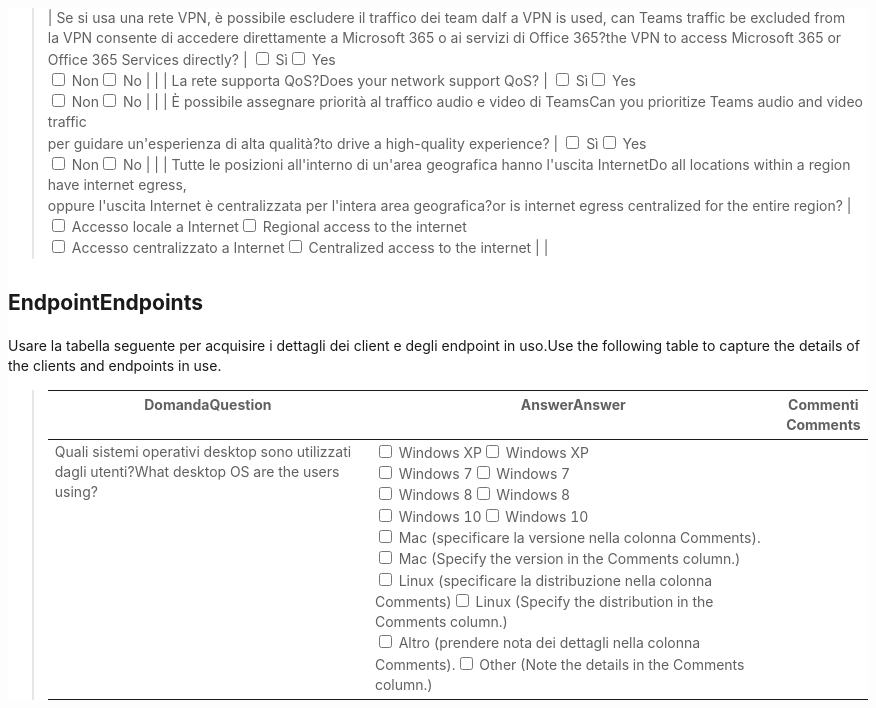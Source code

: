 > | <span data-ttu-id="9fbfb-475">Se si usa una rete VPN, è possibile escludere il traffico dei team da</span><span class="sxs-lookup"><span data-stu-id="9fbfb-475">If a VPN is used, can Teams traffic be excluded from</span></span> <br><span data-ttu-id="9fbfb-476">la VPN consente di accedere direttamente a Microsoft 365 o ai servizi di Office 365?</span><span class="sxs-lookup"><span data-stu-id="9fbfb-476">the VPN to access Microsoft 365 or Office 365 Services directly?</span></span> | <span data-ttu-id="9fbfb-477"><input type="checkbox"> Sì</span><span class="sxs-lookup"><span data-stu-id="9fbfb-477"><input type="checkbox"> Yes</span></span> <br/> <span data-ttu-id="9fbfb-478"><input type="checkbox"> Non</span><span class="sxs-lookup"><span data-stu-id="9fbfb-478"><input type="checkbox"> No</span></span> | |
> | <span data-ttu-id="9fbfb-479">La rete supporta QoS?</span><span class="sxs-lookup"><span data-stu-id="9fbfb-479">Does your network support QoS?</span></span> | <span data-ttu-id="9fbfb-480"><input type="checkbox"> Sì</span><span class="sxs-lookup"><span data-stu-id="9fbfb-480"><input type="checkbox"> Yes</span></span> <br/> <span data-ttu-id="9fbfb-481"><input type="checkbox"> Non</span><span class="sxs-lookup"><span data-stu-id="9fbfb-481"><input type="checkbox"> No</span></span> | |
> | <span data-ttu-id="9fbfb-482">È possibile assegnare priorità al traffico audio e video di Teams</span><span class="sxs-lookup"><span data-stu-id="9fbfb-482">Can you prioritize Teams audio and video traffic</span></span> <br><span data-ttu-id="9fbfb-483">per guidare un'esperienza di alta qualità?</span><span class="sxs-lookup"><span data-stu-id="9fbfb-483">to drive a high-quality experience?</span></span> | <span data-ttu-id="9fbfb-484"><input type="checkbox"> Sì</span><span class="sxs-lookup"><span data-stu-id="9fbfb-484"><input type="checkbox"> Yes</span></span> <br/> <span data-ttu-id="9fbfb-485"><input type="checkbox"> Non</span><span class="sxs-lookup"><span data-stu-id="9fbfb-485"><input type="checkbox"> No</span></span> | |
> | <span data-ttu-id="9fbfb-486">Tutte le posizioni all'interno di un'area geografica hanno l'uscita Internet</span><span class="sxs-lookup"><span data-stu-id="9fbfb-486">Do all locations within a region have internet egress,</span></span> <br><span data-ttu-id="9fbfb-487">oppure l'uscita Internet è centralizzata per l'intera area geografica?</span><span class="sxs-lookup"><span data-stu-id="9fbfb-487">or is internet egress centralized for the entire region?</span></span> | <span data-ttu-id="9fbfb-488"><input type="checkbox"> Accesso locale a Internet</span><span class="sxs-lookup"><span data-stu-id="9fbfb-488"><input type="checkbox"> Regional access to the internet</span></span> <br/> <span data-ttu-id="9fbfb-489"><input type="checkbox"> Accesso centralizzato a Internet</span><span class="sxs-lookup"><span data-stu-id="9fbfb-489"><input type="checkbox"> Centralized access to the internet</span></span> | |

## <a name="endpoints"></a><span data-ttu-id="9fbfb-490">Endpoint</span><span class="sxs-lookup"><span data-stu-id="9fbfb-490">Endpoints</span></span>

<span data-ttu-id="9fbfb-491">Usare la tabella seguente per acquisire i dettagli dei client e degli endpoint in uso.</span><span class="sxs-lookup"><span data-stu-id="9fbfb-491">Use the following table to capture the details of the clients and endpoints in use.</span></span>

> | <span data-ttu-id="9fbfb-492">Domanda</span><span class="sxs-lookup"><span data-stu-id="9fbfb-492">Question</span></span> | <span data-ttu-id="9fbfb-493">Answer</span><span class="sxs-lookup"><span data-stu-id="9fbfb-493">Answer</span></span> | <span data-ttu-id="9fbfb-494">Commenti</span><span class="sxs-lookup"><span data-stu-id="9fbfb-494">Comments</span></span> |
> |---|---|---|
> | <span data-ttu-id="9fbfb-495">Quali sistemi operativi desktop sono utilizzati dagli utenti?</span><span class="sxs-lookup"><span data-stu-id="9fbfb-495">What desktop OS are the users using?</span></span> | <span data-ttu-id="9fbfb-496"><input type="checkbox"> Windows XP</span><span class="sxs-lookup"><span data-stu-id="9fbfb-496"><input type="checkbox"> Windows XP</span></span> <br/> <span data-ttu-id="9fbfb-497"><input type="checkbox"> Windows 7</span><span class="sxs-lookup"><span data-stu-id="9fbfb-497"><input type="checkbox"> Windows 7</span></span> <br/> <span data-ttu-id="9fbfb-498"><input type="checkbox"> Windows 8</span><span class="sxs-lookup"><span data-stu-id="9fbfb-498"><input type="checkbox"> Windows 8</span></span> <br/> <span data-ttu-id="9fbfb-499"><input type="checkbox"> Windows 10</span><span class="sxs-lookup"><span data-stu-id="9fbfb-499"><input type="checkbox"> Windows 10</span></span> <br/> <span data-ttu-id="9fbfb-500"><input type="checkbox"> Mac (specificare la versione nella colonna Comments).</span><span class="sxs-lookup"><span data-stu-id="9fbfb-500"><input type="checkbox"> Mac (Specify the version in the Comments column.)</span></span> <br/> <span data-ttu-id="9fbfb-501"><input type="checkbox"> Linux (specificare la distribuzione nella colonna Comments)</span><span class="sxs-lookup"><span data-stu-id="9fbfb-501"><input type="checkbox"> Linux (Specify the distribution in the Comments column.)</span></span> <br/> <span data-ttu-id="9fbfb-502"><input type="checkbox"> Altro (prendere nota dei dettagli nella colonna Comments).</span><span class="sxs-lookup"><span data-stu-id="9fbfb-502"><input type="checkbox"> Other (Note the details in the Comments column.)</span></span> | |